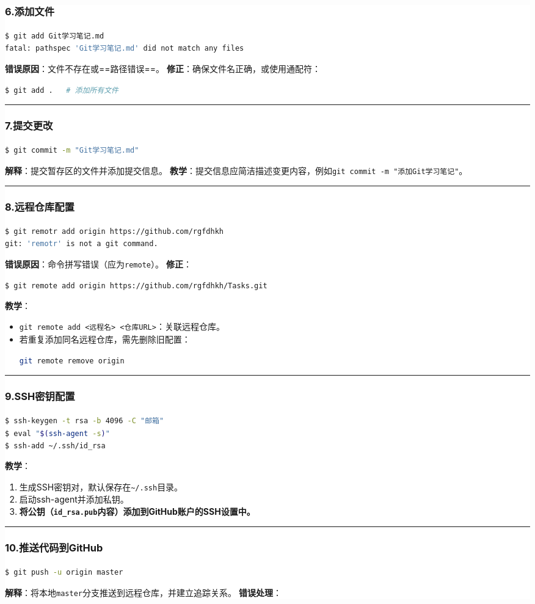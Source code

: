 ### 6.添加文件
```bash
$ git add Git学习笔记.md
fatal: pathspec 'Git学习笔记.md' did not match any files
```
**错误原因**：文件不存在或==路径错误==。 
**修正**：确保文件名正确，或使用通配符：

```bash
$ git add .   # 添加所有文件
```

---
### 7.提交更改
```bash
$ git commit -m "Git学习笔记.md"
```
**解释**：提交暂存区的文件并添加提交信息。 
**教学**：提交信息应简洁描述变更内容，例如`git commit -m "添加Git学习笔记"`。

---
### 8.远程仓库配置
```bash
$ git remotr add origin https://github.com/rgfdhkh
git: 'remotr' is not a git command.
```
**错误原因**：命令拼写错误（应为`remote`）。 
**修正**：

```bash
$ git remote add origin https://github.com/rgfdhkh/Tasks.git
```
**教学**： 

- `git remote add <远程名> <仓库URL>`：关联远程仓库。 
- 若重复添加同名远程仓库，需先删除旧配置：
  ```bash
  git remote remove origin
  ```

---
### 9.SSH密钥配置
```bash
$ ssh-keygen -t rsa -b 4096 -C "邮箱"
$ eval "$(ssh-agent -s)"
$ ssh-add ~/.ssh/id_rsa
```
**教学**： 

1. 生成SSH密钥对，默认保存在`~/.ssh`目录。 
2. 启动ssh-agent并添加私钥。 
3. **将公钥（`id_rsa.pub`内容）添加到GitHub账户的SSH设置中。**

---
### 10.推送代码到GitHub
```bash
$ git push -u origin master
```
**解释**：将本地`master`分支推送到远程仓库，并建立追踪关系。 
**错误处理**： 
